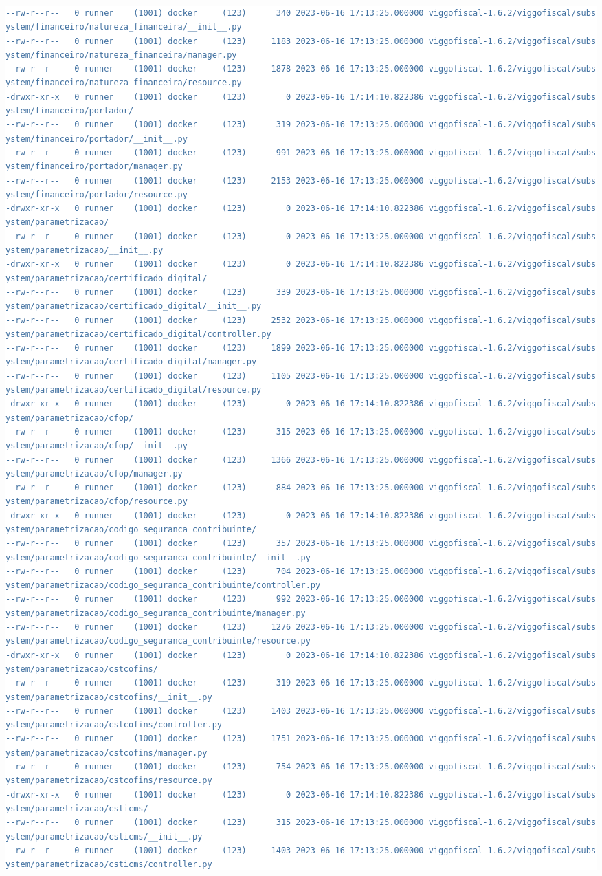 ```diff
--rw-r--r--   0 runner    (1001) docker     (123)      340 2023-06-16 17:13:25.000000 viggofiscal-1.6.2/viggofiscal/subsystem/financeiro/natureza_financeira/__init__.py
--rw-r--r--   0 runner    (1001) docker     (123)     1183 2023-06-16 17:13:25.000000 viggofiscal-1.6.2/viggofiscal/subsystem/financeiro/natureza_financeira/manager.py
--rw-r--r--   0 runner    (1001) docker     (123)     1878 2023-06-16 17:13:25.000000 viggofiscal-1.6.2/viggofiscal/subsystem/financeiro/natureza_financeira/resource.py
-drwxr-xr-x   0 runner    (1001) docker     (123)        0 2023-06-16 17:14:10.822386 viggofiscal-1.6.2/viggofiscal/subsystem/financeiro/portador/
--rw-r--r--   0 runner    (1001) docker     (123)      319 2023-06-16 17:13:25.000000 viggofiscal-1.6.2/viggofiscal/subsystem/financeiro/portador/__init__.py
--rw-r--r--   0 runner    (1001) docker     (123)      991 2023-06-16 17:13:25.000000 viggofiscal-1.6.2/viggofiscal/subsystem/financeiro/portador/manager.py
--rw-r--r--   0 runner    (1001) docker     (123)     2153 2023-06-16 17:13:25.000000 viggofiscal-1.6.2/viggofiscal/subsystem/financeiro/portador/resource.py
-drwxr-xr-x   0 runner    (1001) docker     (123)        0 2023-06-16 17:14:10.822386 viggofiscal-1.6.2/viggofiscal/subsystem/parametrizacao/
--rw-r--r--   0 runner    (1001) docker     (123)        0 2023-06-16 17:13:25.000000 viggofiscal-1.6.2/viggofiscal/subsystem/parametrizacao/__init__.py
-drwxr-xr-x   0 runner    (1001) docker     (123)        0 2023-06-16 17:14:10.822386 viggofiscal-1.6.2/viggofiscal/subsystem/parametrizacao/certificado_digital/
--rw-r--r--   0 runner    (1001) docker     (123)      339 2023-06-16 17:13:25.000000 viggofiscal-1.6.2/viggofiscal/subsystem/parametrizacao/certificado_digital/__init__.py
--rw-r--r--   0 runner    (1001) docker     (123)     2532 2023-06-16 17:13:25.000000 viggofiscal-1.6.2/viggofiscal/subsystem/parametrizacao/certificado_digital/controller.py
--rw-r--r--   0 runner    (1001) docker     (123)     1899 2023-06-16 17:13:25.000000 viggofiscal-1.6.2/viggofiscal/subsystem/parametrizacao/certificado_digital/manager.py
--rw-r--r--   0 runner    (1001) docker     (123)     1105 2023-06-16 17:13:25.000000 viggofiscal-1.6.2/viggofiscal/subsystem/parametrizacao/certificado_digital/resource.py
-drwxr-xr-x   0 runner    (1001) docker     (123)        0 2023-06-16 17:14:10.822386 viggofiscal-1.6.2/viggofiscal/subsystem/parametrizacao/cfop/
--rw-r--r--   0 runner    (1001) docker     (123)      315 2023-06-16 17:13:25.000000 viggofiscal-1.6.2/viggofiscal/subsystem/parametrizacao/cfop/__init__.py
--rw-r--r--   0 runner    (1001) docker     (123)     1366 2023-06-16 17:13:25.000000 viggofiscal-1.6.2/viggofiscal/subsystem/parametrizacao/cfop/manager.py
--rw-r--r--   0 runner    (1001) docker     (123)      884 2023-06-16 17:13:25.000000 viggofiscal-1.6.2/viggofiscal/subsystem/parametrizacao/cfop/resource.py
-drwxr-xr-x   0 runner    (1001) docker     (123)        0 2023-06-16 17:14:10.822386 viggofiscal-1.6.2/viggofiscal/subsystem/parametrizacao/codigo_seguranca_contribuinte/
--rw-r--r--   0 runner    (1001) docker     (123)      357 2023-06-16 17:13:25.000000 viggofiscal-1.6.2/viggofiscal/subsystem/parametrizacao/codigo_seguranca_contribuinte/__init__.py
--rw-r--r--   0 runner    (1001) docker     (123)      704 2023-06-16 17:13:25.000000 viggofiscal-1.6.2/viggofiscal/subsystem/parametrizacao/codigo_seguranca_contribuinte/controller.py
--rw-r--r--   0 runner    (1001) docker     (123)      992 2023-06-16 17:13:25.000000 viggofiscal-1.6.2/viggofiscal/subsystem/parametrizacao/codigo_seguranca_contribuinte/manager.py
--rw-r--r--   0 runner    (1001) docker     (123)     1276 2023-06-16 17:13:25.000000 viggofiscal-1.6.2/viggofiscal/subsystem/parametrizacao/codigo_seguranca_contribuinte/resource.py
-drwxr-xr-x   0 runner    (1001) docker     (123)        0 2023-06-16 17:14:10.822386 viggofiscal-1.6.2/viggofiscal/subsystem/parametrizacao/cstcofins/
--rw-r--r--   0 runner    (1001) docker     (123)      319 2023-06-16 17:13:25.000000 viggofiscal-1.6.2/viggofiscal/subsystem/parametrizacao/cstcofins/__init__.py
--rw-r--r--   0 runner    (1001) docker     (123)     1403 2023-06-16 17:13:25.000000 viggofiscal-1.6.2/viggofiscal/subsystem/parametrizacao/cstcofins/controller.py
--rw-r--r--   0 runner    (1001) docker     (123)     1751 2023-06-16 17:13:25.000000 viggofiscal-1.6.2/viggofiscal/subsystem/parametrizacao/cstcofins/manager.py
--rw-r--r--   0 runner    (1001) docker     (123)      754 2023-06-16 17:13:25.000000 viggofiscal-1.6.2/viggofiscal/subsystem/parametrizacao/cstcofins/resource.py
-drwxr-xr-x   0 runner    (1001) docker     (123)        0 2023-06-16 17:14:10.822386 viggofiscal-1.6.2/viggofiscal/subsystem/parametrizacao/csticms/
--rw-r--r--   0 runner    (1001) docker     (123)      315 2023-06-16 17:13:25.000000 viggofiscal-1.6.2/viggofiscal/subsystem/parametrizacao/csticms/__init__.py
--rw-r--r--   0 runner    (1001) docker     (123)     1403 2023-06-16 17:13:25.000000 viggofiscal-1.6.2/viggofiscal/subsystem/parametrizacao/csticms/controller.py
```